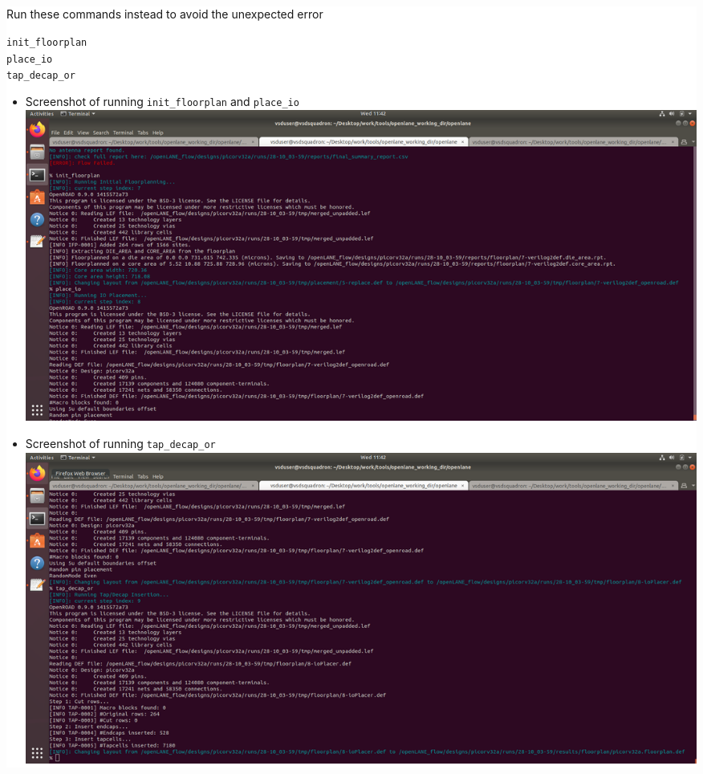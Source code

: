 Run these commands instead to avoid the unexpected error

```bash 
init_floorplan
place_io
tap_decap_or
```

- Screenshot of running `init_floorplan` and `place_io`
![init floorplan](images/init%20floorplan.png)

- Screenshot of running `tap_decap_or`
![tap decap or](images/ioplacer.png)

